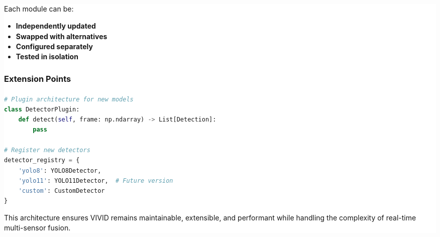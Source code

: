 Each module can be:
- **Independently updated**
- **Swapped with alternatives**
- **Configured separately**
- **Tested in isolation**

### Extension Points

```python
# Plugin architecture for new models
class DetectorPlugin:
    def detect(self, frame: np.ndarray) -> List[Detection]:
        pass

# Register new detectors
detector_registry = {
    'yolo8': YOLO8Detector,
    'yolo11': YOLO11Detector,  # Future version
    'custom': CustomDetector
}
```

This architecture ensures VIVID remains maintainable, extensible, and performant while handling the complexity of real-time multi-sensor fusion.
